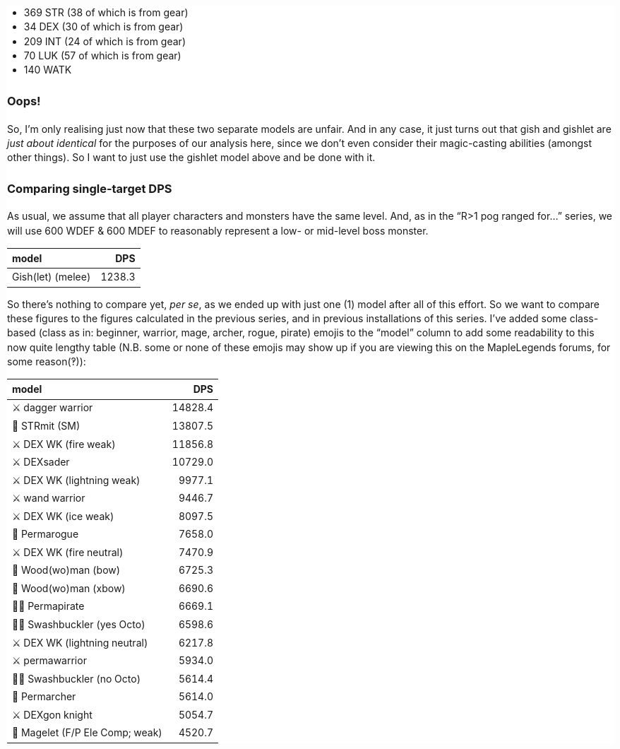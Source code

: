 - 369 STR (38 of which is from gear)
- 34 DEX (30 of which is from gear)
- 209 INT (24 of which is from gear)
- 70 LUK (57 of which is from gear)
- 140 WATK

### Oops!

So, I’m only realising just now that these two separate models are unfair. And in any case, it just turns out that gish and gishlet are _just about identical_ for the purposes of our analysis here, since we don’t even consider their magic-casting abilities (amongst other things). So I want to just use the gishlet model above and be done with it.

### Comparing single-target DPS

As usual, we assume that all player characters and monsters have the same level. And, as in the “R>1 pog ranged for…” series, we will use 600 WDEF & 600 MDEF to reasonably represent a low- or mid-level boss monster.

| model             |    DPS |
| :---------------- | -----: |
| Gish(let) (melee) | 1238.3 |

So there’s nothing to compare yet, _per se_, as we ended up with just one (1) model after all of this effort. So we want to compare these figures to the figures calculated in the previous series, and in previous installations of this series. I’ve added some class-based (class as in: beginner, warrior, mage, archer, rogue, pirate) emojis to the “model” column to add some readability to this now quite lengthy table (N.B. some or none of these emojis may show up if you are viewing this on the MapleLegends forums, for some reason(‽)):

| model                                         |     DPS |
| :-------------------------------------------- | ------: |
| ⚔️ dagger warrior                             | 14828.4 |
| 🥷 STRmit (SM)                                 | 13807.5 |
| ⚔️ DEX WK (fire weak)                         | 11856.8 |
| ⚔️ DEXsader                                   | 10729.0 |
| ⚔️ DEX WK (lightning weak)                    |  9977.1 |
| ⚔️ wand warrior                               |  9446.7 |
| ⚔️ DEX WK (ice weak)                          |  8097.5 |
| 🥷 Permarogue                                  |  7658.0 |
| ⚔️ DEX WK (fire neutral)                      |  7470.9 |
| 🏹 Wood(wo)man (bow)                          |  6725.3 |
| 🏹 Wood(wo)man (xbow)                         |  6690.6 |
| 🏴‍☠️ Permapirate                                |  6669.1 |
| 🏴‍☠️ Swashbuckler (yes Octo)                    |  6598.6 |
| ⚔️ DEX WK (lightning neutral)                 |  6217.8 |
| ⚔️ permawarrior                               |  5934.0 |
| 🏴‍☠️ Swashbuckler (no Octo)                     |  5614.4 |
| 🏹 Permarcher                                 |  5614.0 |
| ⚔️ DEXgon knight                              |  5054.7 |
| 🧙 Magelet (F/P Ele Comp; weak)               |  4520.7 |